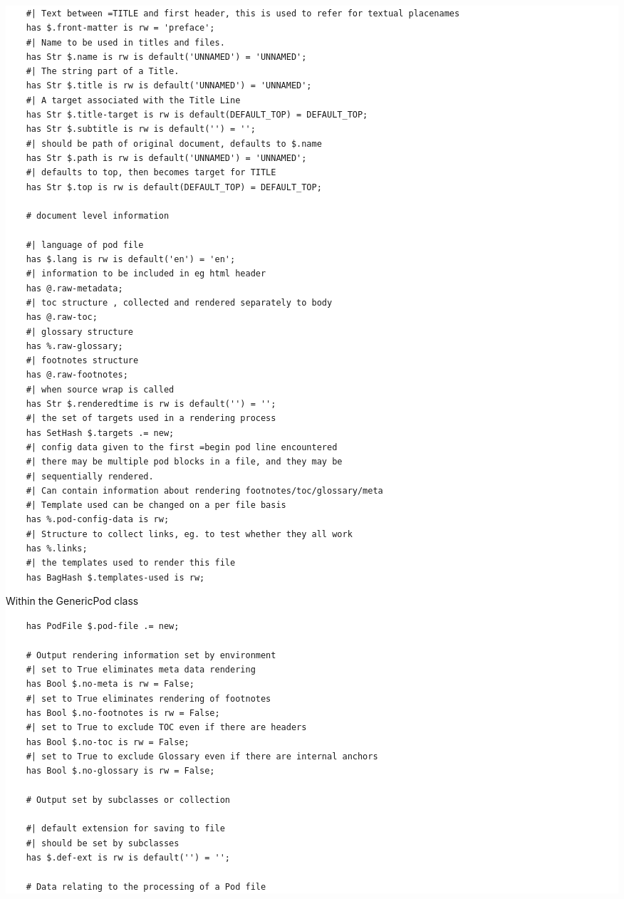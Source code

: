 ```
    #| Text between =TITLE and first header, this is used to refer for textual placenames
    has $.front-matter is rw = 'preface';
    #| Name to be used in titles and files.
    has Str $.name is rw is default('UNNAMED') = 'UNNAMED';
    #| The string part of a Title.
    has Str $.title is rw is default('UNNAMED') = 'UNNAMED';
    #| A target associated with the Title Line
    has Str $.title-target is rw is default(DEFAULT_TOP) = DEFAULT_TOP;
    has Str $.subtitle is rw is default('') = '';
    #| should be path of original document, defaults to $.name
    has Str $.path is rw is default('UNNAMED') = 'UNNAMED';
    #| defaults to top, then becomes target for TITLE
    has Str $.top is rw is default(DEFAULT_TOP) = DEFAULT_TOP;

    # document level information

    #| language of pod file
    has $.lang is rw is default('en') = 'en';
    #| information to be included in eg html header
    has @.raw-metadata;
    #| toc structure , collected and rendered separately to body
    has @.raw-toc;
    #| glossary structure
    has %.raw-glossary;
    #| footnotes structure
    has @.raw-footnotes;
    #| when source wrap is called
    has Str $.renderedtime is rw is default('') = '';
    #| the set of targets used in a rendering process
    has SetHash $.targets .= new;
    #| config data given to the first =begin pod line encountered
    #| there may be multiple pod blocks in a file, and they may be
    #| sequentially rendered.
    #| Can contain information about rendering footnotes/toc/glossary/meta
    #| Template used can be changed on a per file basis
    has %.pod-config-data is rw;
    #| Structure to collect links, eg. to test whether they all work
    has %.links;
    #| the templates used to render this file
    has BagHash $.templates-used is rw;

```
Within the GenericPod class

```
    has PodFile $.pod-file .= new;

    # Output rendering information set by environment
    #| set to True eliminates meta data rendering
    has Bool $.no-meta is rw = False;
    #| set to True eliminates rendering of footnotes
    has Bool $.no-footnotes is rw = False;
    #| set to True to exclude TOC even if there are headers
    has Bool $.no-toc is rw = False;
    #| set to True to exclude Glossary even if there are internal anchors
    has Bool $.no-glossary is rw = False;

    # Output set by subclasses or collection

    #| default extension for saving to file
    #| should be set by subclasses
    has $.def-ext is rw is default('') = '';

    # Data relating to the processing of a Pod file
```